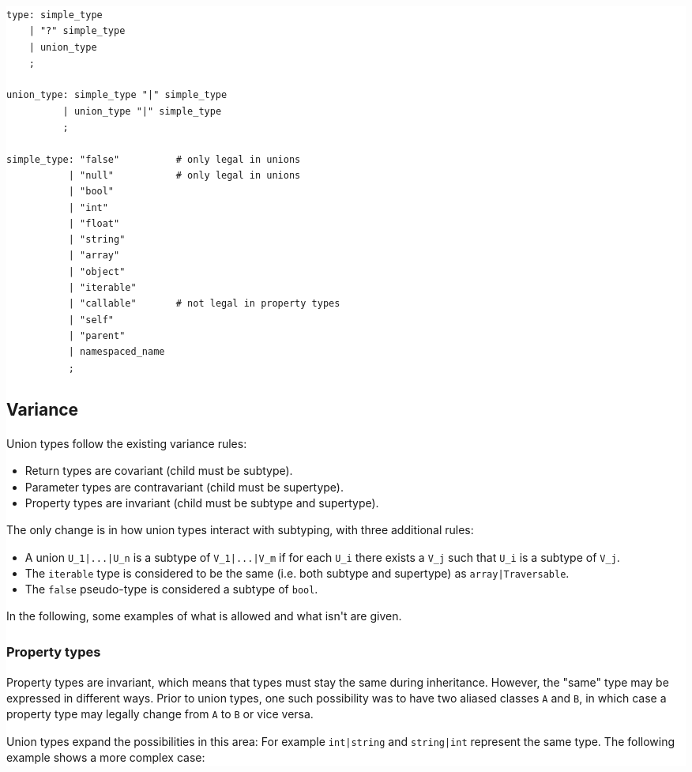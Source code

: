 ```
type: simple_type
    | "?" simple_type
    | union_type
    ;

union_type: simple_type "|" simple_type
          | union_type "|" simple_type
          ;

simple_type: "false"          # only legal in unions
           | "null"           # only legal in unions
           | "bool"
           | "int"
           | "float"
           | "string"
           | "array"
           | "object"
           | "iterable"
           | "callable"       # not legal in property types
           | "self"
           | "parent"
           | namespaced_name
           ;
```

## Variance

Union types follow the existing variance rules:

 * Return types are covariant (child must be subtype).
 * Parameter types are contravariant (child must be supertype).
 * Property types are invariant (child must be subtype and supertype).

The only change is in how union types interact with subtyping, with three additional rules:

 * A union `U_1|...|U_n` is a subtype of `V_1|...|V_m` if for each `U_i` there exists a `V_j` such that `U_i` is a subtype of `V_j`.
 * The `iterable` type is considered to be the same (i.e. both subtype and supertype) as `array|Traversable`.
 * The `false` pseudo-type is considered a subtype of `bool`.

In the following, some examples of what is allowed and what isn't are given.

### Property types

Property types are invariant, which means that types must stay the same during inheritance. However, the "same" type may be expressed in different ways. Prior to union types, one such possibility was to have two aliased classes `A` and `B`, in which case a property type may legally change from `A` to `B` or vice versa.

Union types expand the possibilities in this area: For example `int|string` and `string|int` represent the same type. The following example shows a more complex case:
